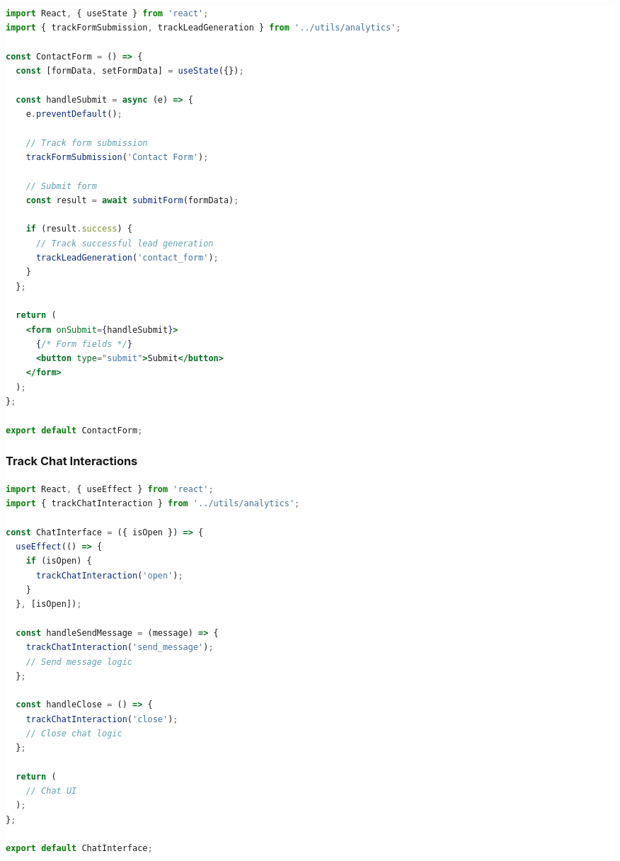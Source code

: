 ```jsx
import React, { useState } from 'react';
import { trackFormSubmission, trackLeadGeneration } from '../utils/analytics';

const ContactForm = () => {
  const [formData, setFormData] = useState({});

  const handleSubmit = async (e) => {
    e.preventDefault();
    
    // Track form submission
    trackFormSubmission('Contact Form');
    
    // Submit form
    const result = await submitForm(formData);
    
    if (result.success) {
      // Track successful lead generation
      trackLeadGeneration('contact_form');
    }
  };

  return (
    <form onSubmit={handleSubmit}>
      {/* Form fields */}
      <button type="submit">Submit</button>
    </form>
  );
};

export default ContactForm;
```

### Track Chat Interactions

```jsx
import React, { useEffect } from 'react';
import { trackChatInteraction } from '../utils/analytics';

const ChatInterface = ({ isOpen }) => {
  useEffect(() => {
    if (isOpen) {
      trackChatInteraction('open');
    }
  }, [isOpen]);

  const handleSendMessage = (message) => {
    trackChatInteraction('send_message');
    // Send message logic
  };

  const handleClose = () => {
    trackChatInteraction('close');
    // Close chat logic
  };

  return (
    // Chat UI
  );
};

export default ChatInterface;
```
